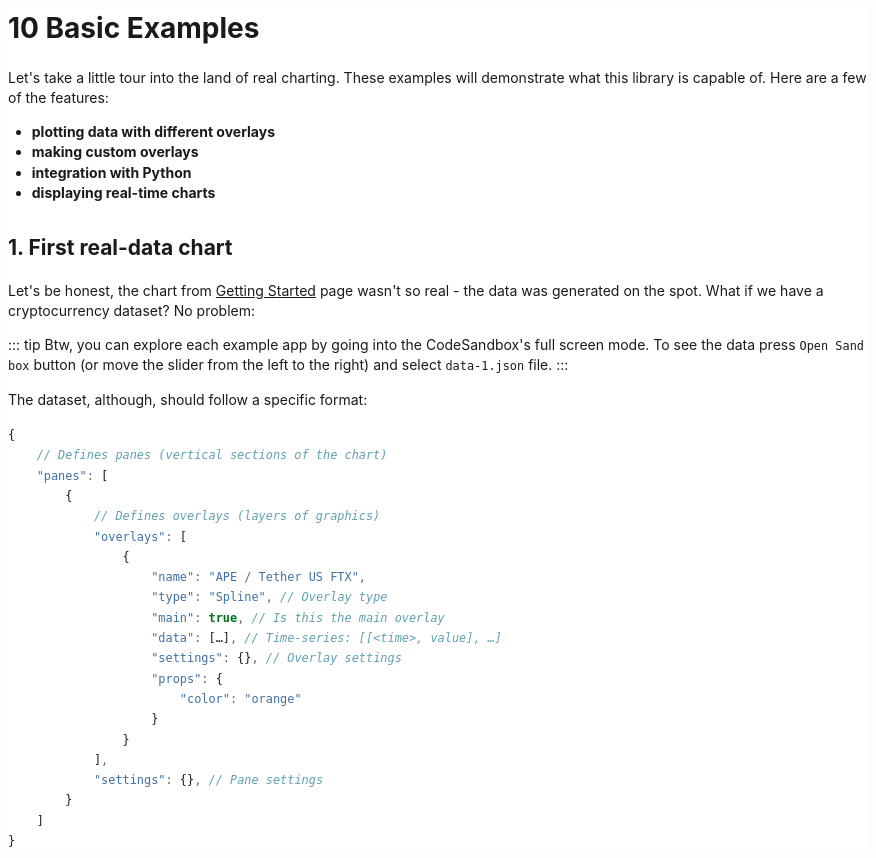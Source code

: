 
# 10 Basic Examples

Let's take a little tour into the land of real charting. These examples will demonstrate what this library is capable of. Here are a few of the features:
- **plotting data with different overlays**
- **making custom overlays**
- **integration with Python**
- **displaying real-time charts**

## 1. First real-data chart

Let's be honest, the chart from [Getting Started](/guide/intro/getting-started) page wasn't so real - the data was generated on the spot. What if we have a cryptocurrency dataset? No problem:

<iframe src="https://codesandbox.io/embed/playing-around-1-15lwqr?fontsize=14&hidenavigation=1&module=%2Fmain.js&theme=dark"
     style="width:100%; height:490px; border:0; border-radius: 8px; overflow:hidden;"
     title="playing-around-1"
     allow="accelerometer; ambient-light-sensor; camera; encrypted-media; geolocation; gyroscope; hid; microphone; midi; payment; usb; vr; xr-spatial-tracking"
     sandbox="allow-forms allow-modals allow-popups allow-presentation allow-same-origin allow-scripts"
   ></iframe>

::: tip
Btw, you can explore each example app by going into the CodeSandbox's full screen mode. To see the data press `Open Sandbox` button (or move the slider from the left to the right) and select `data-1.json` file.
:::


The dataset, although, should follow a specific format:

```js
{
    // Defines panes (vertical sections of the chart)
    "panes": [
        {
            // Defines overlays (layers of graphics)
            "overlays": [
                {
                    "name": "APE / Tether US FTX",
                    "type": "Spline", // Overlay type
                    "main": true, // Is this the main overlay
                    "data": […], // Time-series: [[<time>, value], …]
                    "settings": {}, // Overlay settings
                    "props": {
                        "color": "orange"
                    }
                }
            ],
            "settings": {}, // Pane settings
        }
    ]
}

```
